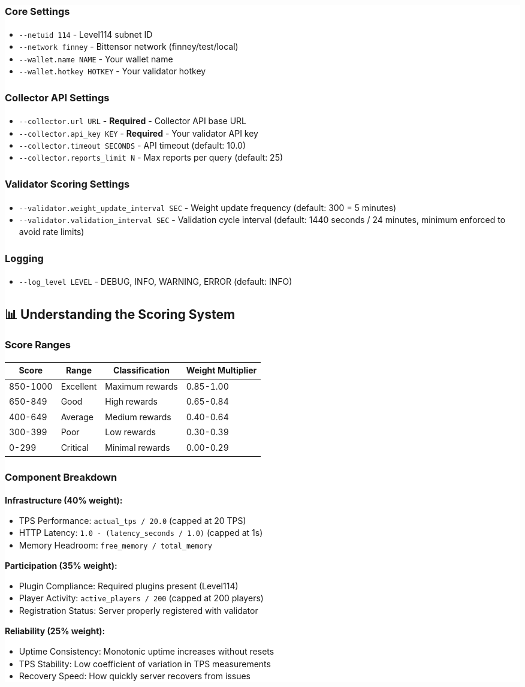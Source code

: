 ### Core Settings
- `--netuid 114` - Level114 subnet ID
- `--network finney` - Bittensor network (finney/test/local)
- `--wallet.name NAME` - Your wallet name
- `--wallet.hotkey HOTKEY` - Your validator hotkey

### Collector API Settings
- `--collector.url URL` - **Required** - Collector API base URL
- `--collector.api_key KEY` - **Required** - Your validator API key
- `--collector.timeout SECONDS` - API timeout (default: 10.0)
- `--collector.reports_limit N` - Max reports per query (default: 25)

### Validator Scoring Settings
- `--validator.weight_update_interval SEC` - Weight update frequency (default: 300 = 5 minutes)
- `--validator.validation_interval SEC` - Validation cycle interval (default: 1440 seconds / 24 minutes, minimum enforced to avoid rate limits)

### Logging
- `--log_level LEVEL` - DEBUG, INFO, WARNING, ERROR (default: INFO)

## 📊 Understanding the Scoring System

### Score Ranges
| Score | Range | Classification | Weight Multiplier |
|-------|-------|---------------|-------------------|
| 850-1000 | Excellent | Maximum rewards | 0.85-1.00 |
| 650-849 | Good | High rewards | 0.65-0.84 |
| 400-649 | Average | Medium rewards | 0.40-0.64 |
| 300-399 | Poor | Low rewards | 0.30-0.39 |
| 0-299 | Critical | Minimal rewards | 0.00-0.29 |

### Component Breakdown

**Infrastructure (40% weight):**
- TPS Performance: `actual_tps / 20.0` (capped at 20 TPS)
- HTTP Latency: `1.0 - (latency_seconds / 1.0)` (capped at 1s)
- Memory Headroom: `free_memory / total_memory`

**Participation (35% weight):**
- Plugin Compliance: Required plugins present (Level114)
- Player Activity: `active_players / 200` (capped at 200 players)
- Registration Status: Server properly registered with validator

**Reliability (25% weight):**
- Uptime Consistency: Monotonic uptime increases without resets
- TPS Stability: Low coefficient of variation in TPS measurements
- Recovery Speed: How quickly server recovers from issues
